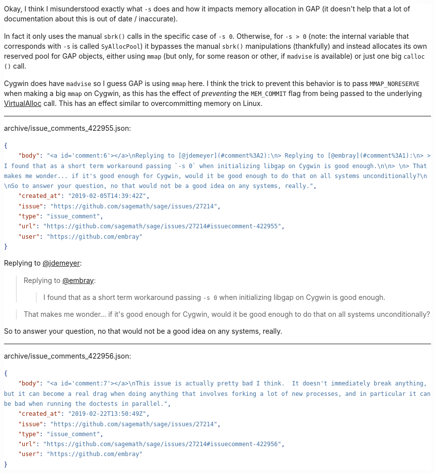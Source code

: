 <a id='comment:5'></a>
Okay, I think I misunderstood exactly what `-s` does and how it impacts memory allocation in GAP (it doesn't help that a lot of documentation about this is out of date / inaccurate).

In fact it only uses the manual `sbrk()` calls in the specific case of `-s 0`.  Otherwise, for `-s > 0` (note: the internal variable that corresponds with `-s` is called `SyAllocPool`) it bypasses the manual `sbrk()` manipulations (thankfully) and instead allocates its own reserved pool for GAP objects, either using `mmap` (but only, for some reason or other, if `madvise` is available) or just one big `calloc()` call.

Cygwin does have `madvise` so I guess GAP is using `mmap` here.  I think the trick to prevent this behavior is to pass `MMAP_NORESERVE` when making a big `mmap` on Cygwin, as this has the effect of *preventing* the `MEM_COMMIT` flag from being passed to the underlying [VirtualAlloc](https://docs.microsoft.com/en-us/windows/desktop/api/memoryapi/nf-memoryapi-virtualalloc) call.  This has an effect similar to overcommitting memory on Linux.



---

archive/issue_comments_422955.json:
```json
{
    "body": "<a id='comment:6'></a>\nReplying to [@jdemeyer](#comment%3A2):\n> Replying to [@embray](#comment%3A1):\n> > I found that as a short term workaround passing `-s 0` when initializing libgap on Cygwin is good enough.\n\n> \n> That makes me wonder... if it's good enough for Cygwin, would it be good enough to do that on all systems unconditionally?\n\nSo to answer your question, no that would not be a good idea on any systems, really.",
    "created_at": "2019-02-05T14:39:42Z",
    "issue": "https://github.com/sagemath/sage/issues/27214",
    "type": "issue_comment",
    "url": "https://github.com/sagemath/sage/issues/27214#issuecomment-422955",
    "user": "https://github.com/embray"
}
```

<a id='comment:6'></a>
Replying to [@jdemeyer](#comment%3A2):
> Replying to [@embray](#comment%3A1):
> > I found that as a short term workaround passing `-s 0` when initializing libgap on Cygwin is good enough.

> 
> That makes me wonder... if it's good enough for Cygwin, would it be good enough to do that on all systems unconditionally?

So to answer your question, no that would not be a good idea on any systems, really.



---

archive/issue_comments_422956.json:
```json
{
    "body": "<a id='comment:7'></a>\nThis issue is actually pretty bad I think.  It doesn't immediately break anything, but it can become a real drag when doing anything that involves forking a lot of new processes, and in particular it can be bad when running the doctests in parallel.",
    "created_at": "2019-02-22T13:50:49Z",
    "issue": "https://github.com/sagemath/sage/issues/27214",
    "type": "issue_comment",
    "url": "https://github.com/sagemath/sage/issues/27214#issuecomment-422956",
    "user": "https://github.com/embray"
}
```
